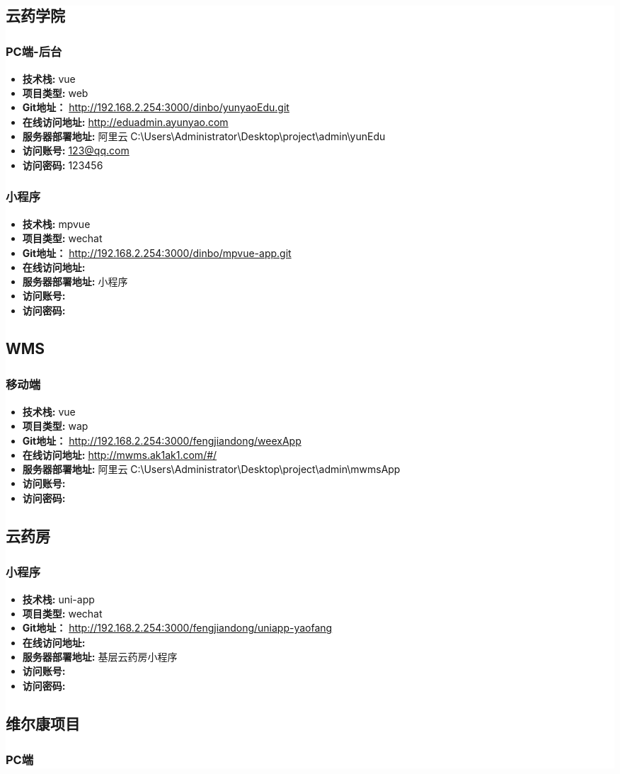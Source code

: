 ## 云药学院

### PC端-后台

 - **技术栈:**  vue
 - **项目类型:** web
 - **Git地址：** http://192.168.2.254:3000/dinbo/yunyaoEdu.git
 - **在线访问地址:** http://eduadmin.ayunyao.com
 - **服务器部署地址:** 阿里云  C:\Users\Administrator\Desktop\project\admin\yunEdu
 - **访问账号:** 123@qq.com
 - **访问密码:** 123456

### 小程序

 - **技术栈:**  mpvue
 - **项目类型:** wechat
 - **Git地址：** http://192.168.2.254:3000/dinbo/mpvue-app.git
 - **在线访问地址:** 
 - **服务器部署地址:** 小程序
 - **访问账号:** 
 - **访问密码:** 

## WMS

### 移动端
 
 - **技术栈:**  vue
 - **项目类型:** wap
 - **Git地址：** http://192.168.2.254:3000/fengjiandong/weexApp
 - **在线访问地址:** http://mwms.ak1ak1.com/#/
 - **服务器部署地址:** 阿里云 C:\Users\Administrator\Desktop\project\admin\mwmsApp
 - **访问账号:** 
 - **访问密码:** 

## 云药房

### 小程序
 
 - **技术栈:**  uni-app
 - **项目类型:** wechat
 - **Git地址：** http://192.168.2.254:3000/fengjiandong/uniapp-yaofang
 - **在线访问地址:** 
 - **服务器部署地址:** 基层云药房小程序
 - **访问账号:** 
 - **访问密码:** 

## 维尔康项目

### PC端
 